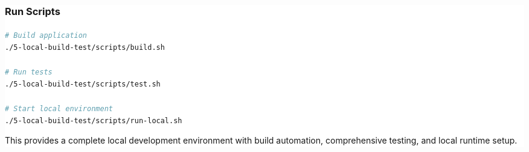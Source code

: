 ### Run Scripts
```bash
# Build application
./5-local-build-test/scripts/build.sh

# Run tests
./5-local-build-test/scripts/test.sh

# Start local environment
./5-local-build-test/scripts/run-local.sh
```

This provides a complete local development environment with build automation, comprehensive testing, and local runtime setup.

